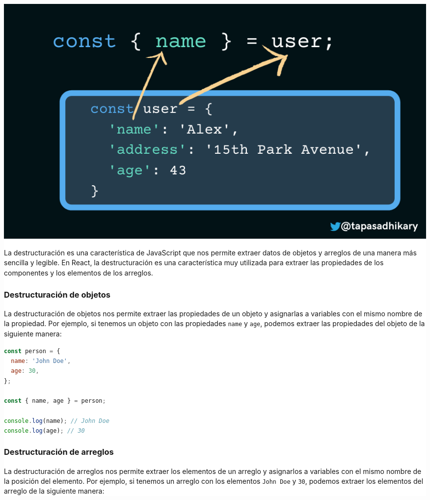 ![Destructuring](./assets/img/destructuring.png)

La destructuración es una característica de JavaScript que nos permite extraer datos de objetos y arreglos de una manera más sencilla y legible. En React, la destructuración es una característica muy utilizada para extraer las propiedades de los componentes y los elementos de los arreglos.

### Destructuración de objetos

La destructuración de objetos nos permite extraer las propiedades de un objeto y asignarlas a variables con el mismo nombre de la propiedad. Por ejemplo, si tenemos un objeto con las propiedades `name` y `age`, podemos extraer las propiedades del objeto de la siguiente manera:

```js
const person = {
  name: 'John Doe',
  age: 30,
};

const { name, age } = person;

console.log(name); // John Doe
console.log(age); // 30
```

### Destructuración de arreglos

La destructuración de arreglos nos permite extraer los elementos de un arreglo y asignarlos a variables con el mismo nombre de la posición del elemento. Por ejemplo, si tenemos un arreglo con los elementos `John Doe` y `30`, podemos extraer los elementos del arreglo de la siguiente manera:
